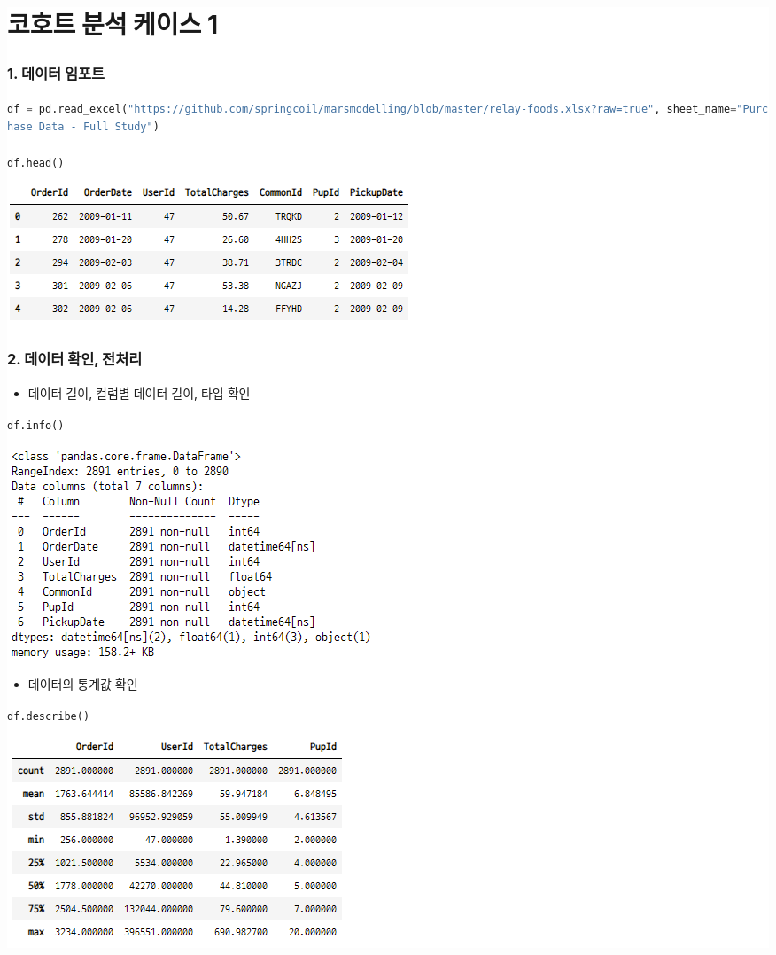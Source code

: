 # 코호트 분석 케이스 1

### 1. 데이터 임포트

```python
df = pd.read_excel("https://github.com/springcoil/marsmodelling/blob/master/relay-foods.xlsx?raw=true", sheet_name="Purchase Data - Full Study")

df.head()
```
![cohort_case_1_1.png](./images/cohort_case_1_1.png)

### 2. 데이터 확인, 전처리
- 데이터 길이, 컬럼별 데이터 길이, 타입 확인
```python
df.info()
```

![cohort_case_1_2.png](./images/cohort_case_1_2.png)

- 데이터의 통계값 확인
```python
df.describe()
```

![cohort_case_1_3.png](./images/cohort_case_1_3.png)
